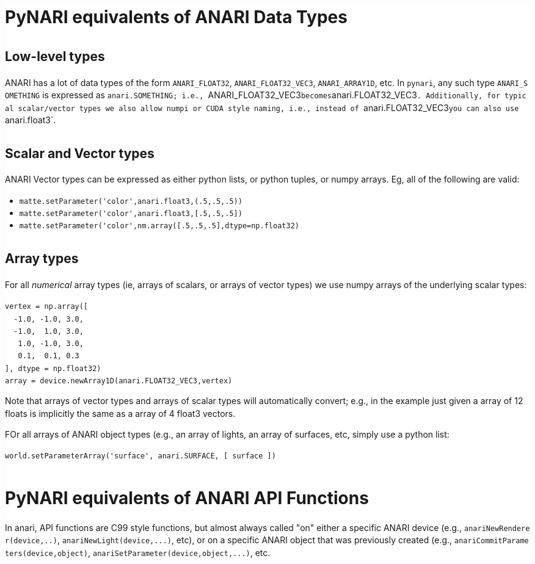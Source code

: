 

# PyNARI equivalents of ANARI Data Types

## Low-level types

ANARI has a lot of data types of the form `ANARI_FLOAT32`,
`ANARI_FLOAT32_VEC3`, `ANARI_ARRAY1D`, etc. In `pynari`, any such type
`ANARI_SOMETHING` is expressed as `anari.SOMETHING; i.e.,
`ANARI_FLOAT32_VEC3` becomes `anari.FLOAT32_VEC3`. Additionally, for
typical scalar/vector types we also allow numpi or CUDA style naming,
i.e., instead of `anari.FLOAT32_VEC3` you can also use `anari.float3`.


## Scalar and Vector types

ANARI Vector types can be expressed as either python lists, or python
tuples, or numpy arrays. Eg, all of the following are valid:

- `matte.setParameter('color',anari.float3,(.5,.5,.5))`
- `matte.setParameter('color',anari.float3,[.5,.5,.5])`
- `matte.setParameter('color',nm.array([.5,.5,.5],dtype=np.float32)`

## Array types

For all *numerical* array types (ie, arrays of scalars, or arrays of
vector types) we use numpy arrays of the underlying scalar types:

```
vertex = np.array([
  -1.0, -1.0, 3.0,
  -1.0,  1.0, 3.0,
   1.0, -1.0, 3.0,
   0.1,  0.1, 0.3
], dtype = np.float32)
array = device.newArray1D(anari.FLOAT32_VEC3,vertex)
```

Note that arrays of vector types and arrays of scalar types will
automatically convert; e.g., in the example just given a array of 12
floats is implicitly the same as a array of 4 float3 vectors.

FOr all arrays of ANARI object types (e.g., an array of lights, an
array of surfaces, etc, simply use a python list:

```
world.setParameterArray('surface', anari.SURFACE, [ surface ])
```

# PyNARI equivalents of ANARI API Functions

In anari, API functions are C99 style functions, but almost always
 called "on" either a specific ANARI device (e.g.,
 `anariNewRenderer(device,..)`, `anariNewLight(device,...)`, etc), or
 on a specific ANARI object that was previously created (e.g.,
 `anariCommitParameters(device,object)`,
 `anariSetParameter(device,object,...)`, etc.
 